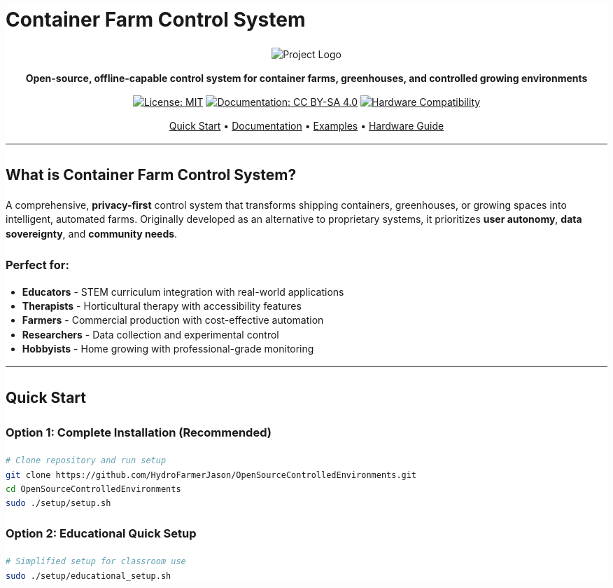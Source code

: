 # Container Farm Control System

<div align="center">

![Project Logo](assets/images/logos/container-farm-logo.png)

**Open-source, offline-capable control system for container farms, greenhouses, and controlled growing environments**

[![License: MIT](https://img.shields.io/badge/License-MIT-yellow.svg)](https://opensource.org/licenses/MIT)
[![Documentation: CC BY-SA 4.0](https://img.shields.io/badge/Documentation-CC%20BY--SA%204.0-blue.svg)](https://creativecommons.org/licenses/by-sa/4.0/)
[![Hardware Compatibility](https://img.shields.io/badge/Hardware-Pi%204B%20Tested-green.svg)](hardware/compatibility/HARDWARE_COMPATIBILITY.md)

[Quick Start](#quick-start) • [Documentation](docs/) • [Examples](examples/) • [Hardware Guide](hardware/compatibility/HARDWARE_COMPATIBILITY.md)

</div>

---

##  **What is Container Farm Control System?**

A comprehensive, **privacy-first** control system that transforms shipping containers, greenhouses, or growing spaces into intelligent, automated farms. Originally developed as an alternative to proprietary systems, it prioritizes **user autonomy**, **data sovereignty**, and **community needs**.

### **Perfect for:**
-  **Educators** - STEM curriculum integration with real-world applications
-  **Therapists** - Horticultural therapy with accessibility features  
-  **Farmers** - Commercial production with cost-effective automation
-  **Researchers** - Data collection and experimental control
-  **Hobbyists** - Home growing with professional-grade monitoring

---

##  **Quick Start**

### **Option 1: Complete Installation (Recommended)**
```bash
# Clone repository and run setup
git clone https://github.com/HydroFarmerJason/OpenSourceControlledEnvironments.git
cd OpenSourceControlledEnvironments
sudo ./setup/setup.sh
```

### **Option 2: Educational Quick Setup**
```bash
# Simplified setup for classroom use
sudo ./setup/educational_setup.sh
```
